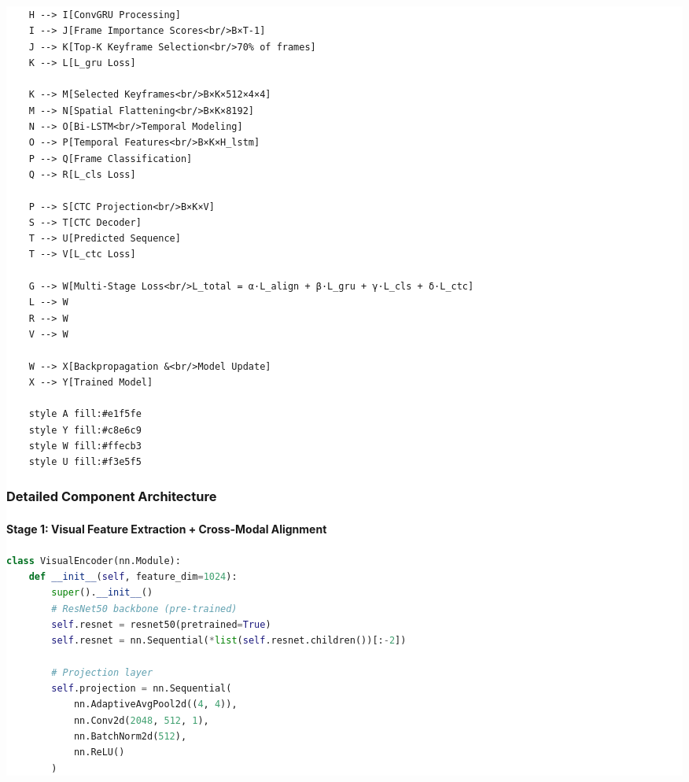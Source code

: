 ```mermaid
    H --> I[ConvGRU Processing]
    I --> J[Frame Importance Scores<br/>B×T-1]
    J --> K[Top-K Keyframe Selection<br/>70% of frames]
    K --> L[L_gru Loss]
    
    K --> M[Selected Keyframes<br/>B×K×512×4×4]
    M --> N[Spatial Flattening<br/>B×K×8192]
    N --> O[Bi-LSTM<br/>Temporal Modeling]
    O --> P[Temporal Features<br/>B×K×H_lstm]
    P --> Q[Frame Classification]
    Q --> R[L_cls Loss]
    
    P --> S[CTC Projection<br/>B×K×V]
    S --> T[CTC Decoder]
    T --> U[Predicted Sequence]
    T --> V[L_ctc Loss]
    
    G --> W[Multi-Stage Loss<br/>L_total = α·L_align + β·L_gru + γ·L_cls + δ·L_ctc]
    L --> W
    R --> W
    V --> W
    
    W --> X[Backpropagation &<br/>Model Update]
    X --> Y[Trained Model]
    
    style A fill:#e1f5fe
    style Y fill:#c8e6c9
    style W fill:#ffecb3
    style U fill:#f3e5f5
```

### Detailed Component Architecture

#### Stage 1: Visual Feature Extraction + Cross-Modal Alignment

```python
class VisualEncoder(nn.Module):
    def __init__(self, feature_dim=1024):
        super().__init__()
        # ResNet50 backbone (pre-trained)
        self.resnet = resnet50(pretrained=True)
        self.resnet = nn.Sequential(*list(self.resnet.children())[:-2])
        
        # Projection layer
        self.projection = nn.Sequential(
            nn.AdaptiveAvgPool2d((4, 4)),
            nn.Conv2d(2048, 512, 1),
            nn.BatchNorm2d(512),
            nn.ReLU()
        )
```
